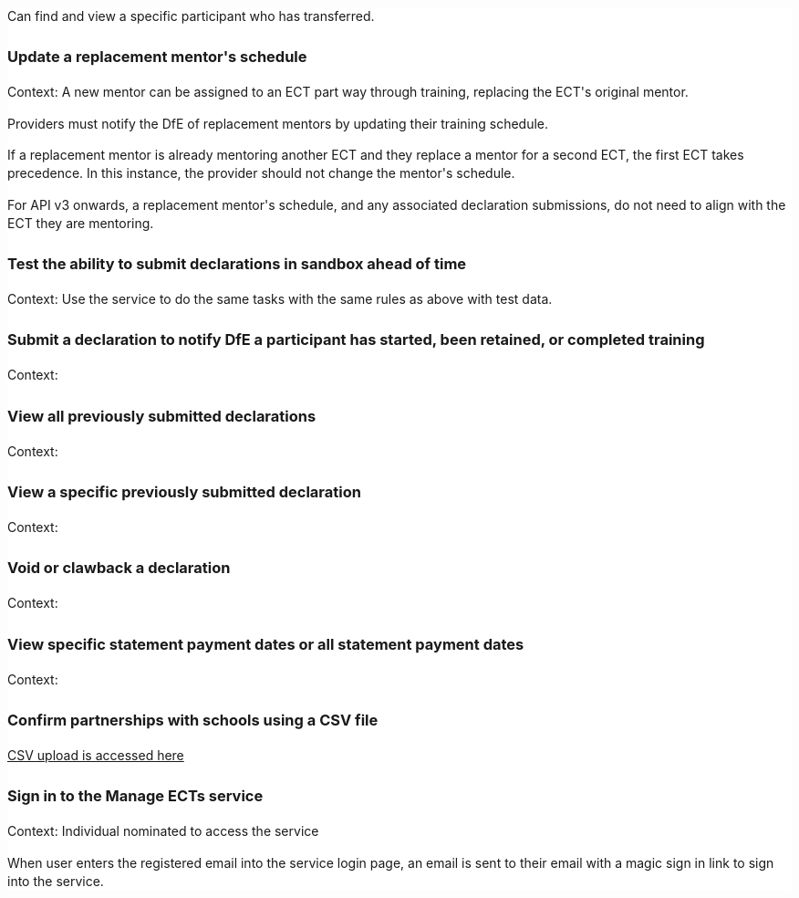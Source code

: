 Can find and view a specific participant who has transferred.

### Update a replacement mentor's schedule

Context: A new mentor can be assigned to an ECT part way through training, replacing the ECT's original mentor.

Providers must notify the DfE of replacement mentors by updating their training schedule.

If a replacement mentor is already mentoring another ECT and they replace a mentor for a second ECT, the first ECT takes precedence. In this instance, the provider should not change the mentor's schedule.

For API v3 onwards, a replacement mentor's schedule, and any associated declaration submissions, do not need to align with the ECT they are mentoring.

### Test the ability to submit declarations in sandbox ahead of time

Context: Use the service to do the same tasks with the same rules as above with test data.

### Submit a declaration to notify DfE a participant has started, been retained, or completed training

Context:
  
### View all previously submitted declarations

Context:

### View a specific previously submitted declaration

Context:

### Void or clawback a declaration

Context:

### View specific statement payment dates or all statement payment dates

Context:

### Confirm partnerships with schools using a CSV file

[CSV upload is accessed here](https://manage-training-for-early-career-teachers.education.gov.uk/lead-providers/partnership-guide)

### Sign in to the Manage ECTs service

Context: Individual nominated to access the service

When user enters the registered email into the service login page, an email is sent to their email with a magic sign in link to sign into the service.
